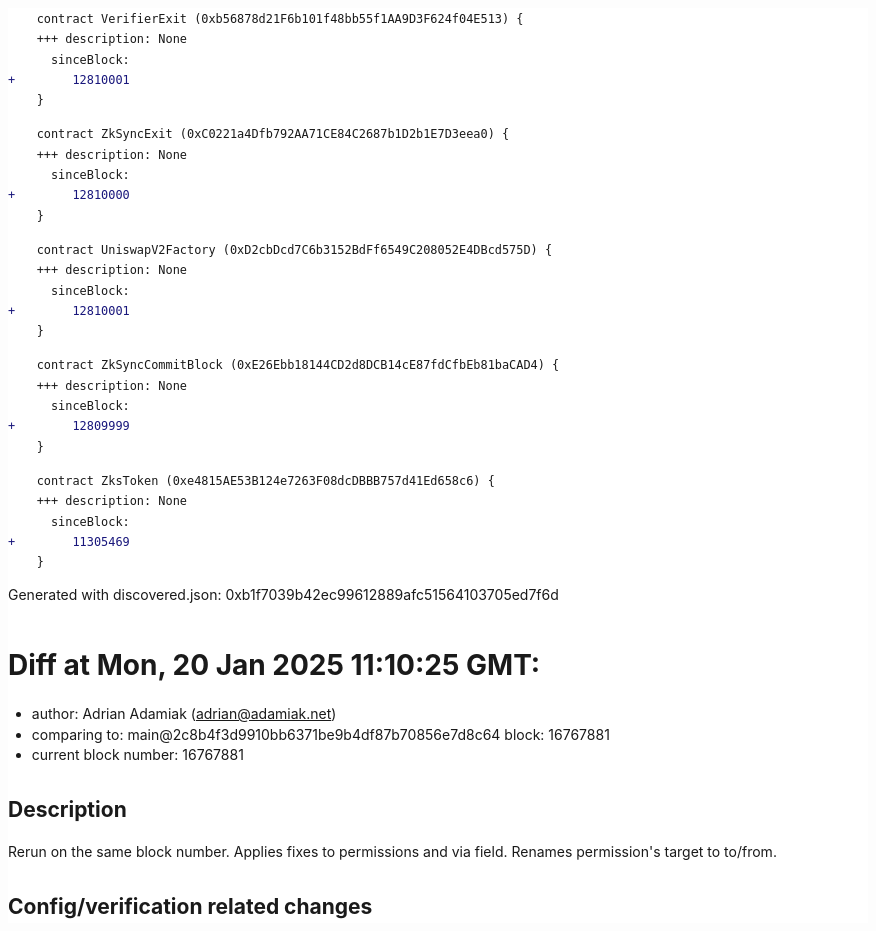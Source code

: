 ```diff
    contract VerifierExit (0xb56878d21F6b101f48bb55f1AA9D3F624f04E513) {
    +++ description: None
      sinceBlock:
+        12810001
    }
```

```diff
    contract ZkSyncExit (0xC0221a4Dfb792AA71CE84C2687b1D2b1E7D3eea0) {
    +++ description: None
      sinceBlock:
+        12810000
    }
```

```diff
    contract UniswapV2Factory (0xD2cbDcd7C6b3152BdFf6549C208052E4DBcd575D) {
    +++ description: None
      sinceBlock:
+        12810001
    }
```

```diff
    contract ZkSyncCommitBlock (0xE26Ebb18144CD2d8DCB14cE87fdCfbEb81baCAD4) {
    +++ description: None
      sinceBlock:
+        12809999
    }
```

```diff
    contract ZksToken (0xe4815AE53B124e7263F08dcDBBB757d41Ed658c6) {
    +++ description: None
      sinceBlock:
+        11305469
    }
```

Generated with discovered.json: 0xb1f7039b42ec99612889afc51564103705ed7f6d

# Diff at Mon, 20 Jan 2025 11:10:25 GMT:

- author: Adrian Adamiak (<adrian@adamiak.net>)
- comparing to: main@2c8b4f3d9910bb6371be9b4df87b70856e7d8c64 block: 16767881
- current block number: 16767881

## Description

Rerun on the same block number. Applies fixes to permissions and via field. Renames permission's target to to/from.

## Config/verification related changes
